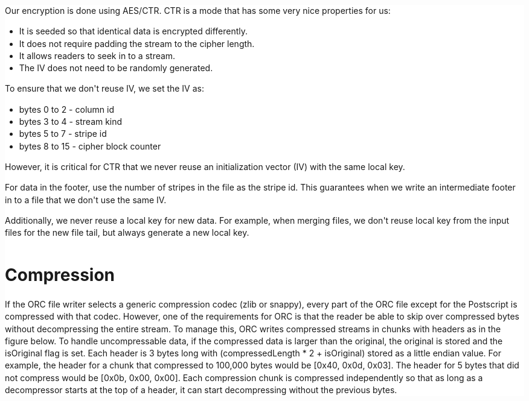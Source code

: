 Our encryption is done using AES/CTR. CTR is a mode that has some very
nice properties for us:

* It is seeded so that identical data is encrypted differently.
* It does not require padding the stream to the cipher length.
* It allows readers to seek in to a stream.
* The IV does not need to be randomly generated.

To ensure that we don't reuse IV, we set the IV as:

* bytes 0 to 2  - column id
* bytes 3 to 4  - stream kind
* bytes 5 to 7  - stripe id
* bytes 8 to 15 - cipher block counter

However, it is critical for CTR that we never reuse an initialization
vector (IV) with the same local key.

For data in the footer, use the number of stripes in the file as the
stripe id. This guarantees when we write an intermediate footer in to
a file that we don't use the same IV.

Additionally, we never reuse a local key for new data. For example, when
merging files, we don't reuse local key from the input files for the new
file tail, but always generate a new local key.

# Compression

If the ORC file writer selects a generic compression codec (zlib or
snappy), every part of the ORC file except for the Postscript is
compressed with that codec. However, one of the requirements for ORC
is that the reader be able to skip over compressed bytes without
decompressing the entire stream. To manage this, ORC writes compressed
streams in chunks with headers as in the figure below.
To handle uncompressable data, if the compressed data is larger than
the original, the original is stored and the isOriginal flag is
set. Each header is 3 bytes long with (compressedLength * 2 +
isOriginal) stored as a little endian value. For example, the header
for a chunk that compressed to 100,000 bytes would be [0x40, 0x0d,
0x03]. The header for 5 bytes that did not compress would be [0x0b,
0x00, 0x00]. Each compression chunk is compressed independently so
that as long as a decompressor starts at the top of a header, it can
start decompressing without the previous bytes.
